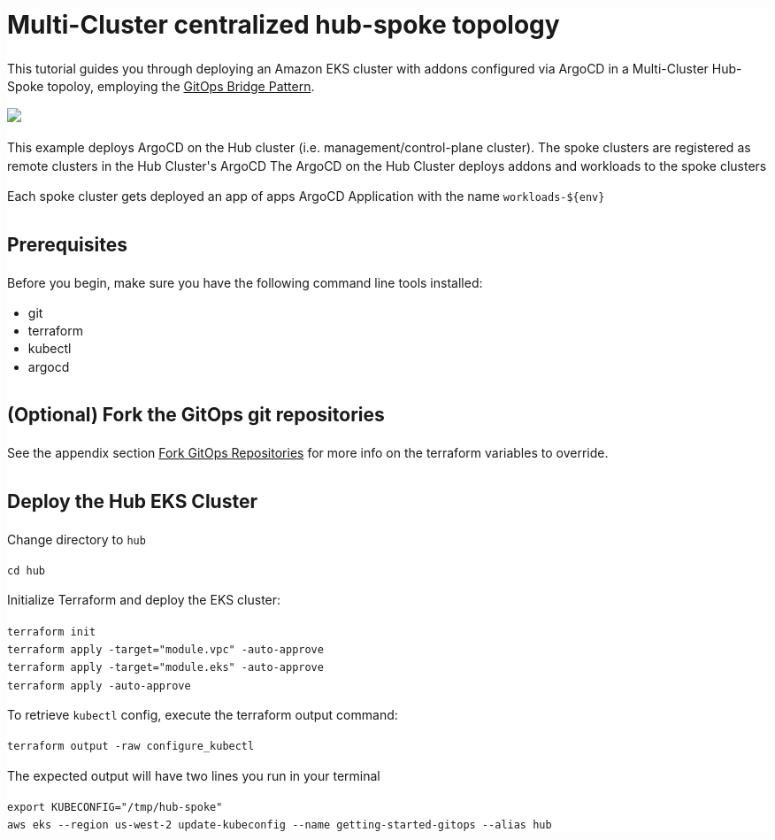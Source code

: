# Multi-Cluster centralized hub-spoke topology

This tutorial guides you through deploying an Amazon EKS cluster with addons configured via ArgoCD in a Multi-Cluster Hub-Spoke topoloy, employing the [GitOps Bridge Pattern](https://github.com/gitops-bridge-dev).

<img src="https://raw.githubusercontent.com/aws-ia/terraform-aws-eks-blueprints/main/patterns/gitops/multi-cluster-hub-spoke-argocd/static/gitops-bridge-multi-cluster-hup-spoke.drawio.png" width=100%>

This example deploys ArgoCD on the Hub cluster (i.e. management/control-plane cluster).
The spoke clusters are registered as remote clusters in the Hub Cluster's ArgoCD
The ArgoCD on the Hub Cluster deploys addons and workloads to the spoke clusters

Each spoke cluster gets deployed an app of apps ArgoCD Application with the name `workloads-${env}`

## Prerequisites

Before you begin, make sure you have the following command line tools installed:

- git
- terraform
- kubectl
- argocd

## (Optional) Fork the GitOps git repositories

See the appendix section [Fork GitOps Repositories](#fork-gitops-repositories) for more info on the terraform variables to override.

## Deploy the Hub EKS Cluster

Change directory to `hub`

```shell
cd hub
```

Initialize Terraform and deploy the EKS cluster:

```shell
terraform init
terraform apply -target="module.vpc" -auto-approve
terraform apply -target="module.eks" -auto-approve
terraform apply -auto-approve
```

To retrieve `kubectl` config, execute the terraform output command:

```shell
terraform output -raw configure_kubectl
```

The expected output will have two lines you run in your terminal

```text
export KUBECONFIG="/tmp/hub-spoke"
aws eks --region us-west-2 update-kubeconfig --name getting-started-gitops --alias hub
```

